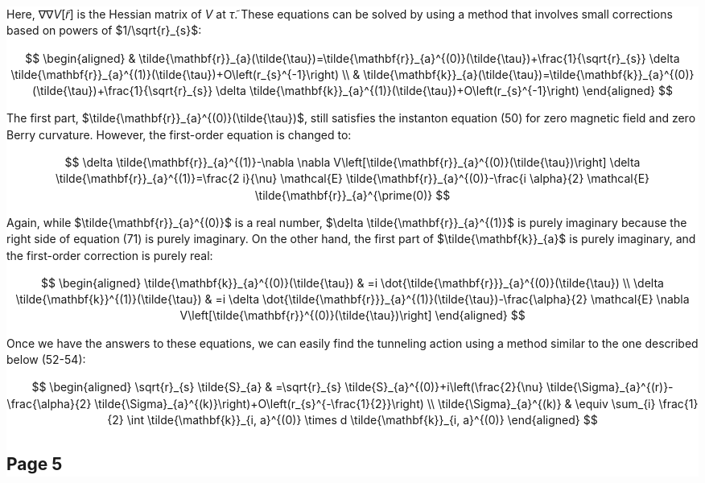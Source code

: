 Here, $\nabla \nabla V[\tilde{r}]$ is the Hessian matrix of $V$ at $\tilde{\tau}$. These equations can be solved by using a method that involves small corrections based on powers of $1/\sqrt{r}_{s}$:

$$
\begin{aligned}
& \tilde{\mathbf{r}}_{a}(\tilde{\tau})=\tilde{\mathbf{r}}_{a}^{(0)}(\tilde{\tau})+\frac{1}{\sqrt{r}_{s}} \delta \tilde{\mathbf{r}}_{a}^{(1)}(\tilde{\tau})+O\left(r_{s}^{-1}\right) \\
& \tilde{\mathbf{k}}_{a}(\tilde{\tau})=\tilde{\mathbf{k}}_{a}^{(0)}(\tilde{\tau})+\frac{1}{\sqrt{r}_{s}} \delta \tilde{\mathbf{k}}_{a}^{(1)}(\tilde{\tau})+O\left(r_{s}^{-1}\right)
\end{aligned}
$$

The first part, $\tilde{\mathbf{r}}_{a}^{(0)}(\tilde{\tau})$, still satisfies the instanton equation (50) for zero magnetic field and zero Berry curvature. However, the first-order equation is changed to:

$$
\delta \tilde{\mathbf{r}}_{a}^{(1)}-\nabla \nabla V\left[\tilde{\mathbf{r}}_{a}^{(0)}(\tilde{\tau})\right] \delta \tilde{\mathbf{r}}_{a}^{(1)}=\frac{2 i}{\nu} \mathcal{E} \tilde{\mathbf{r}}_{a}^{(0)}-\frac{i \alpha}{2} \mathcal{E} \tilde{\mathbf{r}}_{a}^{\prime(0)}
$$

Again, while $\tilde{\mathbf{r}}_{a}^{(0)}$ is a real number, $\delta \tilde{\mathbf{r}}_{a}^{(1)}$ is purely imaginary because the right side of equation (71) is purely imaginary. On the other hand, the first part of $\tilde{\mathbf{k}}_{a}$ is purely imaginary, and the first-order correction is purely real:

$$
\begin{aligned}
\tilde{\mathbf{k}}_{a}^{(0)}(\tilde{\tau}) & =i \dot{\tilde{\mathbf{r}}}_{a}^{(0)}(\tilde{\tau}) \\
\delta \tilde{\mathbf{k}}^{(1)}(\tilde{\tau}) & =i \delta \dot{\tilde{\mathbf{r}}}_{a}^{(1)}(\tilde{\tau})-\frac{\alpha}{2} \mathcal{E} \nabla V\left[\tilde{\mathbf{r}}^{(0)}(\tilde{\tau})\right]
\end{aligned}
$$

Once we have the answers to these equations, we can easily find the tunneling action using a method similar to the one described below (52-54):

$$
\begin{aligned}
\sqrt{r}_{s} \tilde{S}_{a} & =\sqrt{r}_{s} \tilde{S}_{a}^{(0)}+i\left(\frac{2}{\nu} \tilde{\Sigma}_{a}^{(r)}-\frac{\alpha}{2} \tilde{\Sigma}_{a}^{(k)}\right)+O\left(r_{s}^{-\frac{1}{2}}\right) \\
\tilde{\Sigma}_{a}^{(k)} & \equiv \sum_{i} \frac{1}{2} \int \tilde{\mathbf{k}}_{i, a}^{(0)} \times d \tilde{\mathbf{k}}_{i, a}^{(0)}
\end{aligned}
$$

## Page 5


[^0]: * kyungsu@illinois.edu